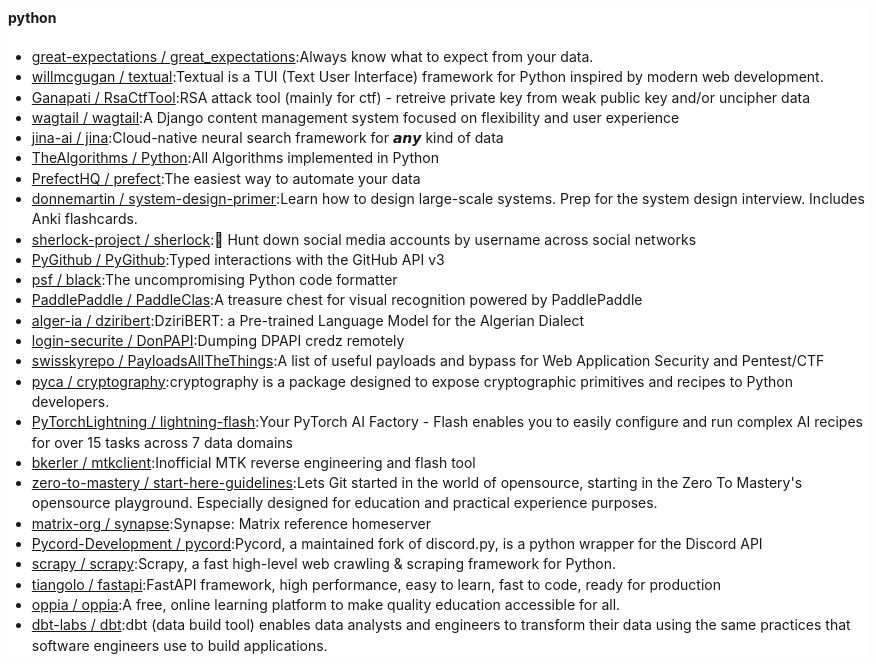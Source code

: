 #### python
* [great-expectations / great_expectations](https://github.com/great-expectations/great_expectations):Always know what to expect from your data.
* [willmcgugan / textual](https://github.com/willmcgugan/textual):Textual is a TUI (Text User Interface) framework for Python inspired by modern web development.
* [Ganapati / RsaCtfTool](https://github.com/Ganapati/RsaCtfTool):RSA attack tool (mainly for ctf) - retreive private key from weak public key and/or uncipher data
* [wagtail / wagtail](https://github.com/wagtail/wagtail):A Django content management system focused on flexibility and user experience
* [jina-ai / jina](https://github.com/jina-ai/jina):Cloud-native neural search framework for 𝙖𝙣𝙮 kind of data
* [TheAlgorithms / Python](https://github.com/TheAlgorithms/Python):All Algorithms implemented in Python
* [PrefectHQ / prefect](https://github.com/PrefectHQ/prefect):The easiest way to automate your data
* [donnemartin / system-design-primer](https://github.com/donnemartin/system-design-primer):Learn how to design large-scale systems. Prep for the system design interview. Includes Anki flashcards.
* [sherlock-project / sherlock](https://github.com/sherlock-project/sherlock):🔎 Hunt down social media accounts by username across social networks
* [PyGithub / PyGithub](https://github.com/PyGithub/PyGithub):Typed interactions with the GitHub API v3
* [psf / black](https://github.com/psf/black):The uncompromising Python code formatter
* [PaddlePaddle / PaddleClas](https://github.com/PaddlePaddle/PaddleClas):A treasure chest for visual recognition powered by PaddlePaddle
* [alger-ia / dziribert](https://github.com/alger-ia/dziribert):DziriBERT: a Pre-trained Language Model for the Algerian Dialect
* [login-securite / DonPAPI](https://github.com/login-securite/DonPAPI):Dumping DPAPI credz remotely
* [swisskyrepo / PayloadsAllTheThings](https://github.com/swisskyrepo/PayloadsAllTheThings):A list of useful payloads and bypass for Web Application Security and Pentest/CTF
* [pyca / cryptography](https://github.com/pyca/cryptography):cryptography is a package designed to expose cryptographic primitives and recipes to Python developers.
* [PyTorchLightning / lightning-flash](https://github.com/PyTorchLightning/lightning-flash):Your PyTorch AI Factory - Flash enables you to easily configure and run complex AI recipes for over 15 tasks across 7 data domains
* [bkerler / mtkclient](https://github.com/bkerler/mtkclient):Inofficial MTK reverse engineering and flash tool
* [zero-to-mastery / start-here-guidelines](https://github.com/zero-to-mastery/start-here-guidelines):Lets Git started in the world of opensource, starting in the Zero To Mastery's opensource playground. Especially designed for education and practical experience purposes.
* [matrix-org / synapse](https://github.com/matrix-org/synapse):Synapse: Matrix reference homeserver
* [Pycord-Development / pycord](https://github.com/Pycord-Development/pycord):Pycord, a maintained fork of discord.py, is a python wrapper for the Discord API
* [scrapy / scrapy](https://github.com/scrapy/scrapy):Scrapy, a fast high-level web crawling & scraping framework for Python.
* [tiangolo / fastapi](https://github.com/tiangolo/fastapi):FastAPI framework, high performance, easy to learn, fast to code, ready for production
* [oppia / oppia](https://github.com/oppia/oppia):A free, online learning platform to make quality education accessible for all.
* [dbt-labs / dbt](https://github.com/dbt-labs/dbt):dbt (data build tool) enables data analysts and engineers to transform their data using the same practices that software engineers use to build applications.
